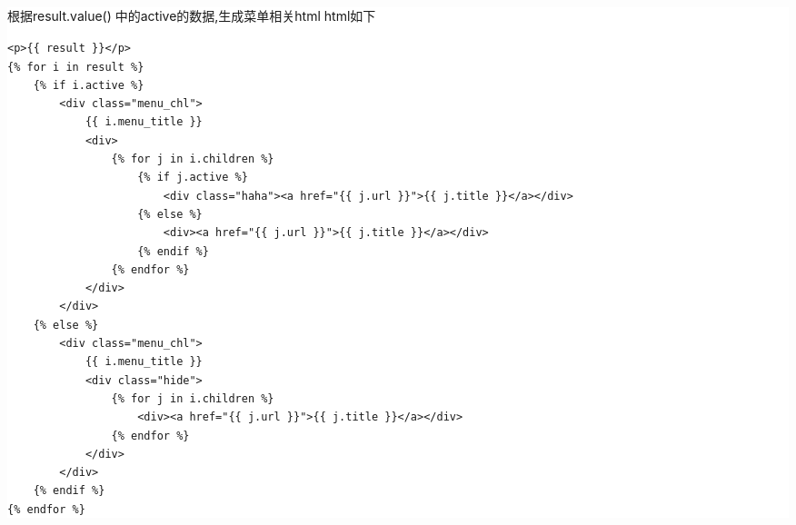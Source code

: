 根据result.value() 中的active的数据,生成菜单相关html
html如下
~~~
<p>{{ result }}</p>
{% for i in result %}
    {% if i.active %}
        <div class="menu_chl">
            {{ i.menu_title }}
            <div>
                {% for j in i.children %}
                    {% if j.active %}
                        <div class="haha"><a href="{{ j.url }}">{{ j.title }}</a></div>
                    {% else %}
                        <div><a href="{{ j.url }}">{{ j.title }}</a></div>
                    {% endif %}
                {% endfor %}
            </div>
        </div>
    {% else %}
        <div class="menu_chl">
            {{ i.menu_title }}
            <div class="hide">
                {% for j in i.children %}
                    <div><a href="{{ j.url }}">{{ j.title }}</a></div>
                {% endfor %}
            </div>
        </div>
    {% endif %}
{% endfor %}
~~~


